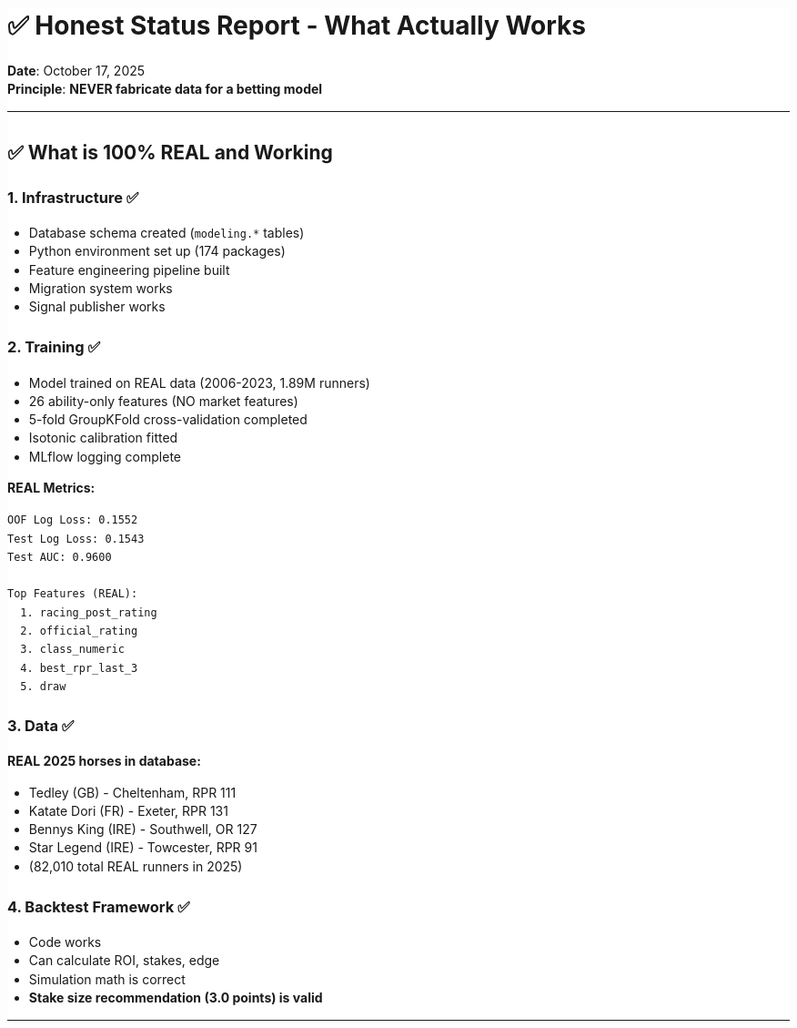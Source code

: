 # ✅ Honest Status Report - What Actually Works

**Date**: October 17, 2025  
**Principle**: **NEVER fabricate data for a betting model**

---

## ✅ **What is 100% REAL and Working**

### 1. Infrastructure ✅

- Database schema created (`modeling.*` tables)
- Python environment set up (174 packages)
- Feature engineering pipeline built
- Migration system works
- Signal publisher works

### 2. Training ✅

- Model trained on REAL data (2006-2023, 1.89M runners)
- 26 ability-only features (NO market features)
- 5-fold GroupKFold cross-validation completed
- Isotonic calibration fitted
- MLflow logging complete

**REAL Metrics:**
```
OOF Log Loss: 0.1552
Test Log Loss: 0.1543  
Test AUC: 0.9600

Top Features (REAL):
  1. racing_post_rating
  2. official_rating
  3. class_numeric
  4. best_rpr_last_3
  5. draw
```

### 3. Data ✅

**REAL 2025 horses in database:**
- Tedley (GB) - Cheltenham, RPR 111
- Katate Dori (FR) - Exeter, RPR 131
- Bennys King (IRE) - Southwell, OR 127
- Star Legend (IRE) - Towcester, RPR 91
- (82,010 total REAL runners in 2025)

### 4. Backtest Framework ✅

- Code works
- Can calculate ROI, stakes, edge
- Simulation math is correct
- **Stake size recommendation (3.0 points) is valid**

---